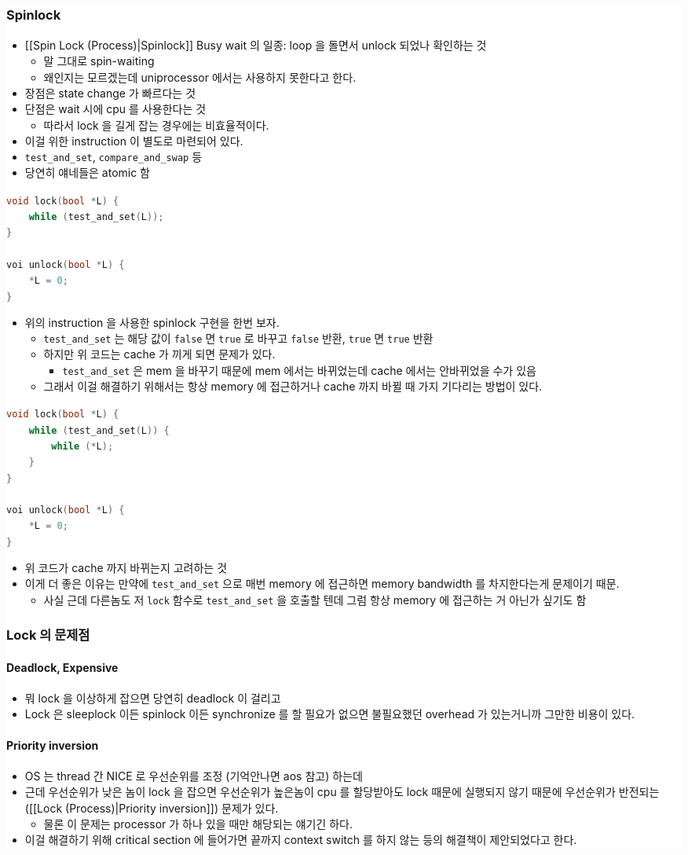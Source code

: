 ### Spinlock

- [[Spin Lock (Process)|Spinlock]] Busy wait 의 일종: loop 을 돌면서 unlock 되었나 확인하는 것
	- 말 그대로 spin-waiting
	- 왜인지는 모르겠는데 uniprocessor 에서는 사용하지 못한다고 한다.
- 장점은 state change 가 빠르다는 것
- 단점은 wait 시에 cpu 를 사용한다는 것
	- 따라서 lock 을 길게 잡는 경우에는 비효율적이다.
- 이걸 위한 instruction 이 별도로 마련되어 있다.
- `test_and_set`, `compare_and_swap` 등
- 당연히 얘네들은 atomic 함

```c
void lock(bool *L) {
	while (test_and_set(L));
}

voi unlock(bool *L) {
	*L = 0;
}
```

- 위의 instruction 을 사용한 spinlock 구현을 한번 보자.
	- `test_and_set` 는 해당 값이 `false` 면 `true` 로 바꾸고 `false` 반환, `true` 면 `true` 반환
	- 하지만 위 코드는 cache 가 끼게 되면 문제가 있다.
		- `test_and_set` 은 mem 을 바꾸기 때문에 mem 에서는 바뀌었는데 cache 에서는 안바뀌었을 수가 있음
	- 그래서 이걸 해결하기 위해서는 항상 memory 에 접근하거나 cache 까지 바뀔 때 가지 기다리는 방법이 있다.

```c
void lock(bool *L) {
	while (test_and_set(L)) {
		while (*L);
	}
}

voi unlock(bool *L) {
	*L = 0;
}
```

- 위 코드가 cache 까지 바뀌는지 고려하는 것
- 이게 더 좋은 이유는 만약에 `test_and_set` 으로 매번 memory 에 접근하면 memory bandwidth 를 차지한다는게 문제이기 때문.
	- 사실 근데 다른놈도 저 `lock` 함수로 `test_and_set` 을 호출할 텐데 그럼 항상 memory 에 접근하는 거 아닌가 싶기도 함

### Lock 의 문제점

#### Deadlock, Expensive

- 뭐 lock 을 이상하게 잡으면 당연히 deadlock 이 걸리고
- Lock 은 sleeplock 이든 spinlock 이든 synchronize 를 할 필요가 없으면 불필요했던 overhead 가 있는거니까 그만한 비용이 있다.

#### Priority inversion

- OS 는 thread 간 NICE 로 우선순위를 조정 (기억안나면 aos 참고) 하는데
- 근데 우선순위가 낮은 놈이 lock 을 잡으면 우선순위가 높은놈이 cpu 를 할당받아도 lock 때문에 실행되지 않기 때문에 우선순위가 반전되는 ([[Lock (Process)|Priority inversion]]) 문제가 있다.
	- 물론 이 문제는 processor 가 하나 있을 때만 해당되는 얘기긴 하다.
- 이걸 해결하기 위해 critical section 에 들어가면 끝까지 context switch 를 하지 않는 등의 해결책이 제안되었다고 한다.
